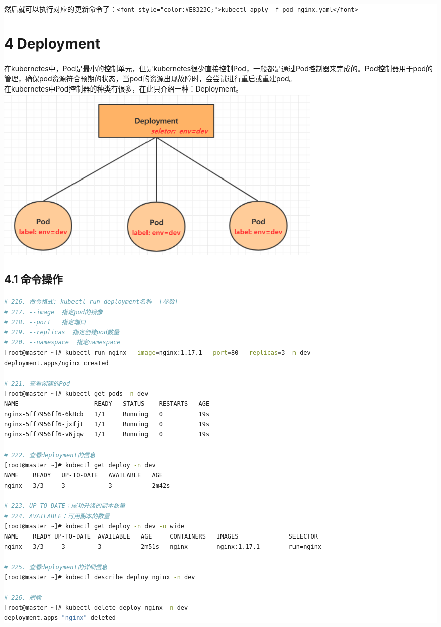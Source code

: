 然后就可以执行对应的更新命令了：`<font style="color:#E8323C;">kubectl apply -f pod-nginx.yaml</font>`

# 4 Deployment
在kubernetes中，Pod是最小的控制单元，但是kubernetes很少直接控制Pod，一般都是通过Pod控制器来完成的。Pod控制器用于pod的管理，确保pod资源符合预期的状态，当pod的资源出现故障时，会尝试进行重启或重建pod。  
在kubernetes中Pod控制器的种类有很多，在此只介绍一种：Deployment。  
![](images/25.png)



## 4.1 命令操作
```bash
# 216. 命令格式: kubectl run deployment名称  [参数] 
# 217. --image  指定pod的镜像
# 218. --port   指定端口
# 219. --replicas  指定创建pod数量
# 220. --namespace  指定namespace
[root@master ~]# kubectl run nginx --image=nginx:1.17.1 --port=80 --replicas=3 -n dev
deployment.apps/nginx created

# 221. 查看创建的Pod
[root@master ~]# kubectl get pods -n dev
NAME                     READY   STATUS    RESTARTS   AGE
nginx-5ff7956ff6-6k8cb   1/1     Running   0          19s
nginx-5ff7956ff6-jxfjt   1/1     Running   0          19s
nginx-5ff7956ff6-v6jqw   1/1     Running   0          19s

# 222. 查看deployment的信息
[root@master ~]# kubectl get deploy -n dev
NAME    READY   UP-TO-DATE   AVAILABLE   AGE
nginx   3/3     3            3           2m42s

# 223. UP-TO-DATE：成功升级的副本数量
# 224. AVAILABLE：可用副本的数量
[root@master ~]# kubectl get deploy -n dev -o wide
NAME    READY UP-TO-DATE  AVAILABLE   AGE     CONTAINERS   IMAGES              SELECTOR
nginx   3/3     3         3           2m51s   nginx        nginx:1.17.1        run=nginx

# 225. 查看deployment的详细信息
[root@master ~]# kubectl describe deploy nginx -n dev

# 226. 删除 
[root@master ~]# kubectl delete deploy nginx -n dev
deployment.apps "nginx" deleted
```
